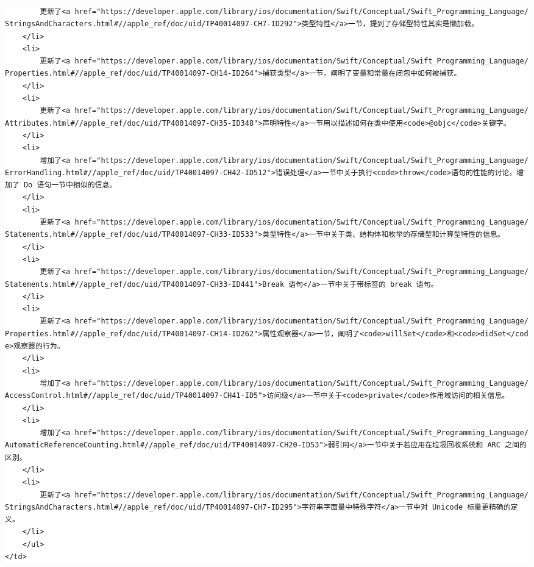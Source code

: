             更新了<a href="https://developer.apple.com/library/ios/documentation/Swift/Conceptual/Swift_Programming_Language/StringsAndCharacters.html#//apple_ref/doc/uid/TP40014097-CH7-ID292">类型特性</a>一节，提到了存储型特性其实是懒加载。
        </li>
        <li>
            更新了<a href="https://developer.apple.com/library/ios/documentation/Swift/Conceptual/Swift_Programming_Language/Properties.html#//apple_ref/doc/uid/TP40014097-CH14-ID264">捕获类型</a>一节，阐明了变量和常量在闭包中如何被捕获。
        </li>
        <li>
            更新了<a href="https://developer.apple.com/library/ios/documentation/Swift/Conceptual/Swift_Programming_Language/Attributes.html#//apple_ref/doc/uid/TP40014097-CH35-ID348">声明特性</a>一节用以描述如何在类中使用<code>@objc</code>关键字。
        </li>
        <li>
            增加了<a href="https://developer.apple.com/library/ios/documentation/Swift/Conceptual/Swift_Programming_Language/ErrorHandling.html#//apple_ref/doc/uid/TP40014097-CH42-ID512">错误处理</a>一节中关于执行<code>throw</code>语句的性能的讨论。增加了 Do 语句一节中相似的信息。
        </li>
        <li>
            更新了<a href="https://developer.apple.com/library/ios/documentation/Swift/Conceptual/Swift_Programming_Language/Statements.html#//apple_ref/doc/uid/TP40014097-CH33-ID533">类型特性</a>一节中关于类、结构体和枚举的存储型和计算型特性的信息。
        </li>
        <li>
            更新了<a href="https://developer.apple.com/library/ios/documentation/Swift/Conceptual/Swift_Programming_Language/Statements.html#//apple_ref/doc/uid/TP40014097-CH33-ID441">Break 语句</a>一节中关于带标签的 break 语句。
        </li>
        <li>
            更新了<a href="https://developer.apple.com/library/ios/documentation/Swift/Conceptual/Swift_Programming_Language/Properties.html#//apple_ref/doc/uid/TP40014097-CH14-ID262">属性观察器</a>一节，阐明了<code>willSet</code>和<code>didSet</code>观察器的行为。
        </li>
        <li>
            增加了<a href="https://developer.apple.com/library/ios/documentation/Swift/Conceptual/Swift_Programming_Language/AccessControl.html#//apple_ref/doc/uid/TP40014097-CH41-ID5">访问级</a>一节中关于<code>private</code>作用域访问的相关信息。
        </li>
        <li>
            增加了<a href="https://developer.apple.com/library/ios/documentation/Swift/Conceptual/Swift_Programming_Language/AutomaticReferenceCounting.html#//apple_ref/doc/uid/TP40014097-CH20-ID53">弱引用</a>一节中关于若应用在垃圾回收系统和 ARC 之间的区别。
        </li>
        <li>
            更新了<a href="https://developer.apple.com/library/ios/documentation/Swift/Conceptual/Swift_Programming_Language/StringsAndCharacters.html#//apple_ref/doc/uid/TP40014097-CH7-ID295">字符串字面量中特殊字符</a>一节中对 Unicode 标量更精确的定义。
        </li>
        </ul>
    </td>
  </tr>
</tbody>
</table>
